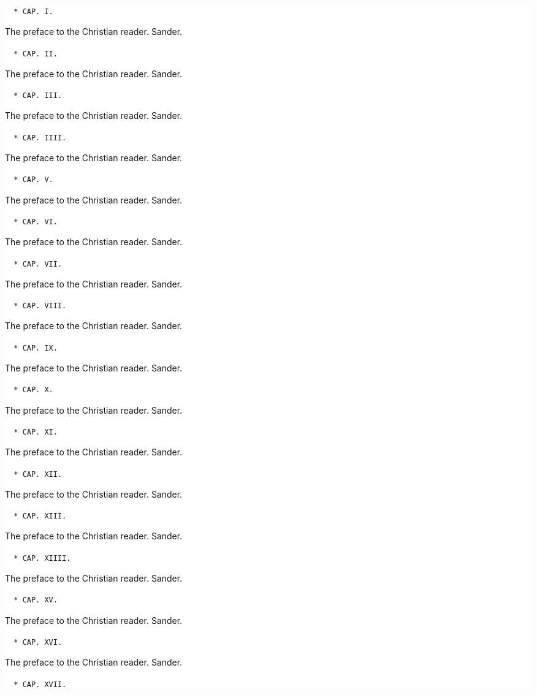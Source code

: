       * CAP. I.

The preface to the Christian reader. Sander.

      * CAP. II.

The preface to the Christian reader. Sander.

      * CAP. III.

The preface to the Christian reader. Sander.

      * CAP. IIII.

The preface to the Christian reader. Sander.

      * CAP. V.

The preface to the Christian reader. Sander.

      * CAP. VI.

The preface to the Christian reader. Sander.

      * CAP. VII.

The preface to the Christian reader. Sander.

      * CAP. VIII.

The preface to the Christian reader. Sander.

      * CAP. IX.

The preface to the Christian reader. Sander.

      * CAP. X.

The preface to the Christian reader. Sander.

      * CAP. XI.

The preface to the Christian reader. Sander.

      * CAP. XII.

The preface to the Christian reader. Sander.

      * CAP. XIII.

The preface to the Christian reader. Sander.

      * CAP. XIIII.

The preface to the Christian reader. Sander.

      * CAP. XV.

The preface to the Christian reader. Sander.

      * CAP. XVI.

The preface to the Christian reader. Sander.

      * CAP. XVII.
